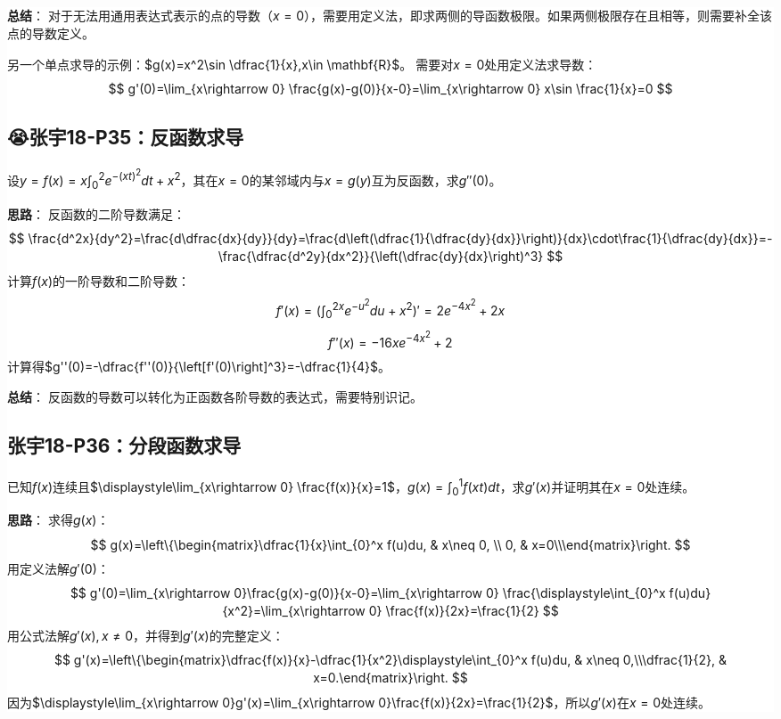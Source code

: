 **总结**：
对于无法用通用表达式表示的点的导数（$x=0$），需要用定义法，即求两侧的导函数极限。如果两侧极限存在且相等，则需要补全该点的导数定义。

另一个单点求导的示例：$g(x)=x^2\sin \dfrac{1}{x},x\in \mathbf{R}$。
需要对$x=0$处用定义法求导数：
$$
g'(0)=\lim_{x\rightarrow 0} \frac{g(x)-g(0)}{x-0}=\lim_{x\rightarrow 0} x\sin \frac{1}{x}=0
$$

## 😭张宇18-P35：反函数求导

设$y=f(x)=x\displaystyle\int_{0}^2 e^{-(xt)^2}dt+x^2$，其在$x=0$的某邻域内与$x=g(y)$互为反函数，求$g''(0)$。

**思路**：
反函数的二阶导数满足：
$$
\frac{d^2x}{dy^2}=\frac{d\dfrac{dx}{dy}}{dy}=\frac{d\left(\dfrac{1}{\dfrac{dy}{dx}}\right)}{dx}\cdot\frac{1}{\dfrac{dy}{dx}}=-\frac{\dfrac{d^2y}{dx^2}}{\left(\dfrac{dy}{dx}\right)^3}
$$
计算$f(x)$的一阶导数和二阶导数：
$$
f'(x)=\left(\int_{0}^{2x} e^{-u^2}du+x^2\right)'=2e^{-4x^2}+2x
$$
$$
f''(x)=-16xe^{-4x^2}+2
$$
计算得$g''(0)=-\dfrac{f''(0)}{\left[f'(0)\right]^3}=-\dfrac{1}{4}$。

**总结**：
反函数的导数可以转化为正函数各阶导数的表达式，需要特别识记。

## 张宇18-P36：分段函数求导

已知$f(x)$连续且$\displaystyle\lim_{x\rightarrow 0} \frac{f(x)}{x}=1$，$g(x)=\displaystyle\int_{0}^1 f(xt)dt$，求$g'(x)$并证明其在$x=0$处连续。

**思路**：
求得$g(x)$：
$$
g(x)=\left\{\begin{matrix}\dfrac{1}{x}\int_{0}^x f(u)du, & x\neq 0, \\ 0, & x=0\\\end{matrix}\right.
$$
用定义法解$g'(0)$：
$$
g'(0)=\lim_{x\rightarrow 0}\frac{g(x)-g(0)}{x-0}=\lim_{x\rightarrow 0} \frac{\displaystyle\int_{0}^x f(u)du}{x^2}=\lim_{x\rightarrow 0} \frac{f(x)}{2x}=\frac{1}{2}
$$
用公式法解$g'(x),x\neq 0$，并得到$g'(x)$的完整定义：
$$
g'(x)=\left\{\begin{matrix}\dfrac{f(x)}{x}-\dfrac{1}{x^2}\displaystyle\int_{0}^x f(u)du, & x\neq 0,\\\dfrac{1}{2}, & x=0.\end{matrix}\right.
$$
因为$\displaystyle\lim_{x\rightarrow 0}g'(x)=\lim_{x\rightarrow 0}\frac{f(x)}{2x}=\frac{1}{2}$，所以$g'(x)$在$x=0$处连续。

